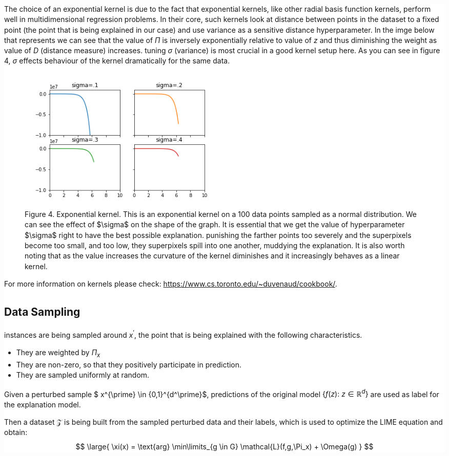 The choice of an exponential kernel is due to the fact that exponential kernels, like other radial basis function kernels, perform well in multidimensional regression problems. In their core, such kernels look at distance between points in the dataset to a fixed point (the point that is being explained in our case) and use variance as a sensitive distance hyperparameter. 
In the imge below that represents  we can see that the value of $\Pi$ is inversely exponentially relative to value of $z$ and thus diminishing the weight as value of $D$ (distance measure) increases. tuning $\sigma$ (variance) is most crucial in a good kernel setup here. As you can see in figure 4, $\sigma$ effects behaviour of the kernel dramatically for the same data. 

<figure>
    <img src='data/sigma.png' alt='LIME intuition' heigth=50% width=50%/>
    <figcaption>Figure 4. Exponential kernel. This is an exponential kernel on a 100 data points sampled as a normal distribution. We can see the effect of $\sigma$ on the shape of the graph. It is essential that we get the value of hyperparameter  $\sigma$ right to have the best possible explanation. punishing the farther points too severely and the superpixels become too small, and too low, they superpixels spill into one another, muddying the explanation. It is also worth noting that as the value increases the curvature of the kernel diminishes and it increasingly behaves as a linear kernel.</figcaption>
</figure>

For more information on kernels please check: https://www.cs.toronto.edu/~duvenaud/cookbook/.

## Data Sampling
instances are being sampled around $x^\prime$, the point that is being explained with the following characteristics.
- They are weighted by $\Pi_x$
- They are non-zero, so that they positively participate in prediction.
- They are sampled uniformly at random.

Given a perturbed sample $ x^{\prime} \in \{0,1\}^{d^\prime}$, predictions of the original model $\{f(z):\  z \in \mathbb{R}^d\}$ are used as label for the explanation model.

Then a dataset $\mathcal{Z}$ is being built from the sampled perturbed data and their labels, which is used to optimize the LIME equation and obtain:
$$
\large{ \xi(x) = \text{arg} \min\limits_{g \in G} \mathcal{L}(f,g,\Pi_x) + \Omega(g) }
$$
